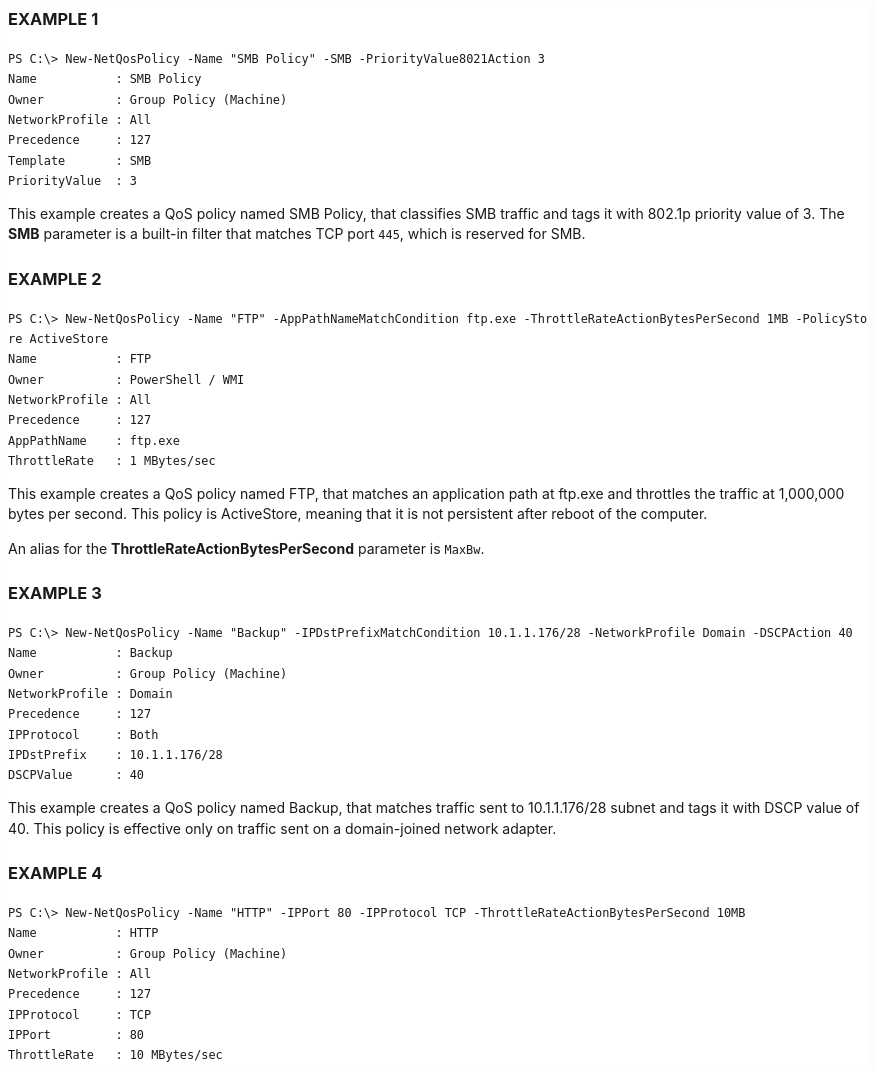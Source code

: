 ### EXAMPLE 1
```
PS C:\> New-NetQosPolicy -Name "SMB Policy" -SMB -PriorityValue8021Action 3
Name           : SMB Policy 
Owner          : Group Policy (Machine) 
NetworkProfile : All 
Precedence     : 127 
Template       : SMB 
PriorityValue  : 3
```

This example creates a QoS policy named SMB Policy, that classifies SMB traffic and tags it with 802.1p priority value of 3.
The **SMB** parameter is a built-in filter that matches TCP port `445`, which is reserved for SMB.

### EXAMPLE 2
```
PS C:\> New-NetQosPolicy -Name "FTP" -AppPathNameMatchCondition ftp.exe -ThrottleRateActionBytesPerSecond 1MB -PolicyStore ActiveStore
Name           : FTP 
Owner          : PowerShell / WMI 
NetworkProfile : All 
Precedence     : 127 
AppPathName    : ftp.exe 
ThrottleRate   : 1 MBytes/sec
```

This example creates a QoS policy named FTP, that matches an application path at ftp.exe and throttles the traffic at 1,000,000 bytes per second.
This policy is ActiveStore, meaning that it is not persistent after reboot of the computer. 
                         
An alias for the **ThrottleRateActionBytesPerSecond** parameter is `MaxBw`.

### EXAMPLE 3
```
PS C:\> New-NetQosPolicy -Name "Backup" -IPDstPrefixMatchCondition 10.1.1.176/28 -NetworkProfile Domain -DSCPAction 40
Name           : Backup 
Owner          : Group Policy (Machine) 
NetworkProfile : Domain 
Precedence     : 127 
IPProtocol     : Both 
IPDstPrefix    : 10.1.1.176/28 
DSCPValue      : 40
```

This example creates a QoS policy named Backup, that matches traffic sent to 10.1.1.176/28 subnet and tags it with DSCP value of 40.
This policy is effective only on traffic sent on a domain-joined network adapter.

### EXAMPLE 4
```
PS C:\> New-NetQosPolicy -Name "HTTP" -IPPort 80 -IPProtocol TCP -ThrottleRateActionBytesPerSecond 10MB
Name           : HTTP 
Owner          : Group Policy (Machine) 
NetworkProfile : All 
Precedence     : 127 
IPProtocol     : TCP 
IPPort         : 80 
ThrottleRate   : 10 MBytes/sec
```
